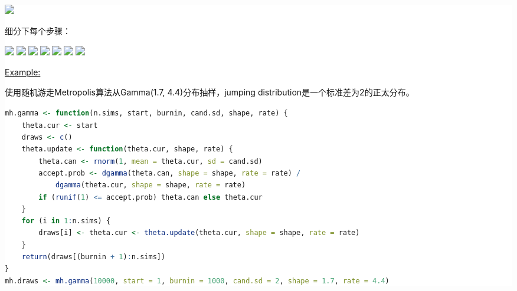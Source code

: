 <img src="http://7xqfqs.com1.z0.glb.clouddn.com/16-6-1/92275724.jpg" width="600px"/> 

细分下每个步骤：

<img src="http://7xqfqs.com1.z0.glb.clouddn.com/16-6-1/86212406.jpg" width="600px"/>

<img src="http://7xqfqs.com1.z0.glb.clouddn.com/16-6-1/28170626.jpg" width="600px"/>

<img src="http://7xqfqs.com1.z0.glb.clouddn.com/16-6-1/32187111.jpg" width="600px"/>

<img src="http://7xqfqs.com1.z0.glb.clouddn.com/16-6-1/28671748.jpg" width="600px"/>

<img src="http://7xqfqs.com1.z0.glb.clouddn.com/16-6-1/28650748.jpg" width="600px"/>

<img src="http://7xqfqs.com1.z0.glb.clouddn.com/16-6-1/73904716.jpg" width="600px"/>

<img src="http://7xqfqs.com1.z0.glb.clouddn.com/16-6-1/8969349.jpg" width="600px">

<u>Example:</u>

使用随机游走Metropolis算法从Gamma(1.7, 4.4)分布抽样，jumping distribution是一个标准差为2的正太分布。

```r
mh.gamma <- function(n.sims, start, burnin, cand.sd, shape, rate) {
    theta.cur <- start
    draws <- c()
    theta.update <- function(theta.cur, shape, rate) {
        theta.can <- rnorm(1, mean = theta.cur, sd = cand.sd)
        accept.prob <- dgamma(theta.can, shape = shape, rate = rate) /
            dgamma(theta.cur, shape = shape, rate = rate)
        if (runif(1) <= accept.prob) theta.can else theta.cur
    }
    for (i in 1:n.sims) {
        draws[i] <- theta.cur <- theta.update(theta.cur, shape = shape, rate = rate)
    }
    return(draws[(burnin + 1):n.sims])
}
mh.draws <- mh.gamma(10000, start = 1, burnin = 1000, cand.sd = 2, shape = 1.7, rate = 4.4)
```


